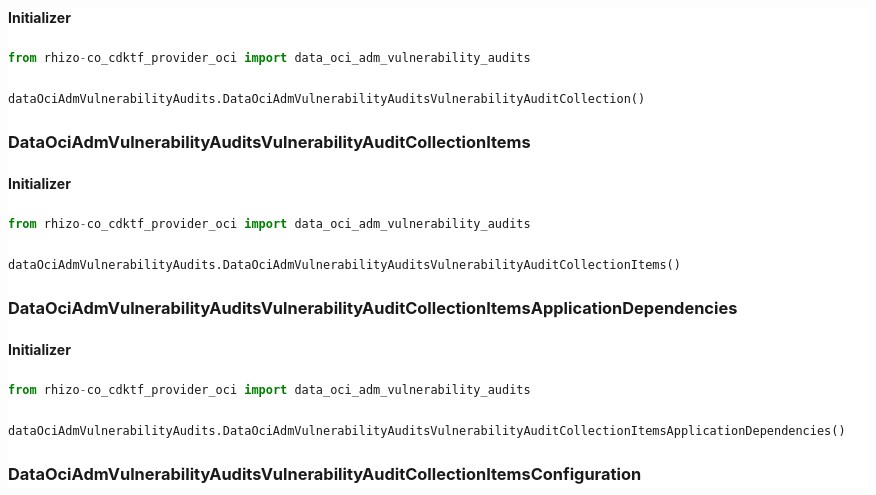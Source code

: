 #### Initializer <a name="Initializer" id="rhizo-co-terraform-provider-oci.dataOciAdmVulnerabilityAudits.DataOciAdmVulnerabilityAuditsVulnerabilityAuditCollection.Initializer"></a>

```python
from rhizo-co_cdktf_provider_oci import data_oci_adm_vulnerability_audits

dataOciAdmVulnerabilityAudits.DataOciAdmVulnerabilityAuditsVulnerabilityAuditCollection()
```


### DataOciAdmVulnerabilityAuditsVulnerabilityAuditCollectionItems <a name="DataOciAdmVulnerabilityAuditsVulnerabilityAuditCollectionItems" id="rhizo-co-terraform-provider-oci.dataOciAdmVulnerabilityAudits.DataOciAdmVulnerabilityAuditsVulnerabilityAuditCollectionItems"></a>

#### Initializer <a name="Initializer" id="rhizo-co-terraform-provider-oci.dataOciAdmVulnerabilityAudits.DataOciAdmVulnerabilityAuditsVulnerabilityAuditCollectionItems.Initializer"></a>

```python
from rhizo-co_cdktf_provider_oci import data_oci_adm_vulnerability_audits

dataOciAdmVulnerabilityAudits.DataOciAdmVulnerabilityAuditsVulnerabilityAuditCollectionItems()
```


### DataOciAdmVulnerabilityAuditsVulnerabilityAuditCollectionItemsApplicationDependencies <a name="DataOciAdmVulnerabilityAuditsVulnerabilityAuditCollectionItemsApplicationDependencies" id="rhizo-co-terraform-provider-oci.dataOciAdmVulnerabilityAudits.DataOciAdmVulnerabilityAuditsVulnerabilityAuditCollectionItemsApplicationDependencies"></a>

#### Initializer <a name="Initializer" id="rhizo-co-terraform-provider-oci.dataOciAdmVulnerabilityAudits.DataOciAdmVulnerabilityAuditsVulnerabilityAuditCollectionItemsApplicationDependencies.Initializer"></a>

```python
from rhizo-co_cdktf_provider_oci import data_oci_adm_vulnerability_audits

dataOciAdmVulnerabilityAudits.DataOciAdmVulnerabilityAuditsVulnerabilityAuditCollectionItemsApplicationDependencies()
```


### DataOciAdmVulnerabilityAuditsVulnerabilityAuditCollectionItemsConfiguration <a name="DataOciAdmVulnerabilityAuditsVulnerabilityAuditCollectionItemsConfiguration" id="rhizo-co-terraform-provider-oci.dataOciAdmVulnerabilityAudits.DataOciAdmVulnerabilityAuditsVulnerabilityAuditCollectionItemsConfiguration"></a>
